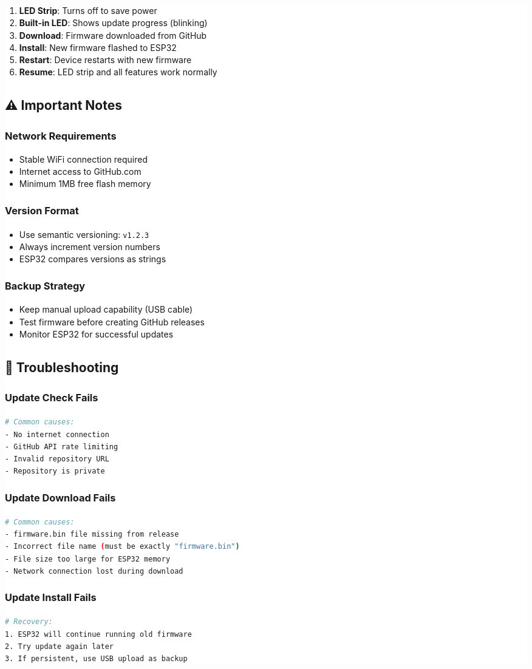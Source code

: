 1. **LED Strip**: Turns off to save power
2. **Built-in LED**: Shows update progress (blinking)
3. **Download**: Firmware downloaded from GitHub
4. **Install**: New firmware flashed to ESP32
5. **Restart**: Device restarts with new firmware
6. **Resume**: LED strip and all features work normally

## ⚠️ Important Notes

### Network Requirements

- Stable WiFi connection required
- Internet access to GitHub.com
- Minimum 1MB free flash memory

### Version Format

- Use semantic versioning: `v1.2.3`
- Always increment version numbers
- ESP32 compares versions as strings

### Backup Strategy

- Keep manual upload capability (USB cable)
- Test firmware before creating GitHub releases
- Monitor ESP32 for successful updates

## 🚨 Troubleshooting

### Update Check Fails

```bash
# Common causes:
- No internet connection
- GitHub API rate limiting
- Invalid repository URL
- Repository is private
```

### Update Download Fails

```bash
# Common causes:
- firmware.bin file missing from release
- Incorrect file name (must be exactly "firmware.bin")
- File size too large for ESP32 memory
- Network connection lost during download
```

### Update Install Fails

```bash
# Recovery:
1. ESP32 will continue running old firmware
2. Try update again later
3. If persistent, use USB upload as backup
```
